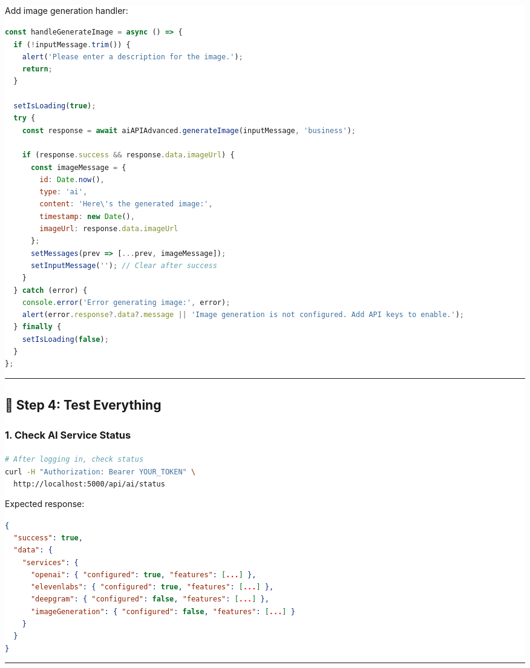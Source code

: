 Add image generation handler:

```javascript
const handleGenerateImage = async () => {
  if (!inputMessage.trim()) {
    alert('Please enter a description for the image.');
    return;
  }

  setIsLoading(true);
  try {
    const response = await aiAPIAdvanced.generateImage(inputMessage, 'business');

    if (response.success && response.data.imageUrl) {
      const imageMessage = {
        id: Date.now(),
        type: 'ai',
        content: 'Here\'s the generated image:',
        timestamp: new Date(),
        imageUrl: response.data.imageUrl
      };
      setMessages(prev => [...prev, imageMessage]);
      setInputMessage(''); // Clear after success
    }
  } catch (error) {
    console.error('Error generating image:', error);
    alert(error.response?.data?.message || 'Image generation is not configured. Add API keys to enable.');
  } finally {
    setIsLoading(false);
  }
};
```

---

## 🧪 Step 4: Test Everything

### **1. Check AI Service Status**

```bash
# After logging in, check status
curl -H "Authorization: Bearer YOUR_TOKEN" \
  http://localhost:5000/api/ai/status
```

Expected response:
```json
{
  "success": true,
  "data": {
    "services": {
      "openai": { "configured": true, "features": [...] },
      "elevenlabs": { "configured": true, "features": [...] },
      "deepgram": { "configured": false, "features": [...] },
      "imageGeneration": { "configured": false, "features": [...] }
    }
  }
}
```

---